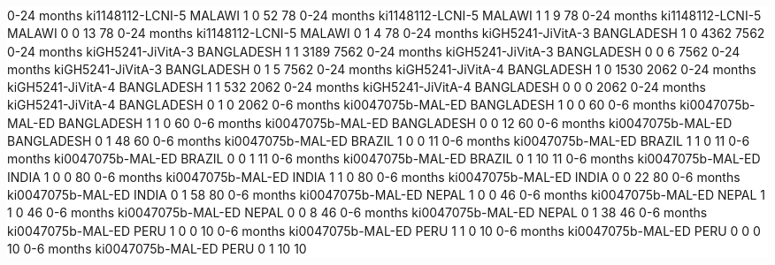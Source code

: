0-24 months   ki1148112-LCNI-5           MALAWI                         1                    0       52     78
0-24 months   ki1148112-LCNI-5           MALAWI                         1                    1        9     78
0-24 months   ki1148112-LCNI-5           MALAWI                         0                    0       13     78
0-24 months   ki1148112-LCNI-5           MALAWI                         0                    1        4     78
0-24 months   kiGH5241-JiVitA-3          BANGLADESH                     1                    0     4362   7562
0-24 months   kiGH5241-JiVitA-3          BANGLADESH                     1                    1     3189   7562
0-24 months   kiGH5241-JiVitA-3          BANGLADESH                     0                    0        6   7562
0-24 months   kiGH5241-JiVitA-3          BANGLADESH                     0                    1        5   7562
0-24 months   kiGH5241-JiVitA-4          BANGLADESH                     1                    0     1530   2062
0-24 months   kiGH5241-JiVitA-4          BANGLADESH                     1                    1      532   2062
0-24 months   kiGH5241-JiVitA-4          BANGLADESH                     0                    0        0   2062
0-24 months   kiGH5241-JiVitA-4          BANGLADESH                     0                    1        0   2062
0-6 months    ki0047075b-MAL-ED          BANGLADESH                     1                    0        0     60
0-6 months    ki0047075b-MAL-ED          BANGLADESH                     1                    1        0     60
0-6 months    ki0047075b-MAL-ED          BANGLADESH                     0                    0       12     60
0-6 months    ki0047075b-MAL-ED          BANGLADESH                     0                    1       48     60
0-6 months    ki0047075b-MAL-ED          BRAZIL                         1                    0        0     11
0-6 months    ki0047075b-MAL-ED          BRAZIL                         1                    1        0     11
0-6 months    ki0047075b-MAL-ED          BRAZIL                         0                    0        1     11
0-6 months    ki0047075b-MAL-ED          BRAZIL                         0                    1       10     11
0-6 months    ki0047075b-MAL-ED          INDIA                          1                    0        0     80
0-6 months    ki0047075b-MAL-ED          INDIA                          1                    1        0     80
0-6 months    ki0047075b-MAL-ED          INDIA                          0                    0       22     80
0-6 months    ki0047075b-MAL-ED          INDIA                          0                    1       58     80
0-6 months    ki0047075b-MAL-ED          NEPAL                          1                    0        0     46
0-6 months    ki0047075b-MAL-ED          NEPAL                          1                    1        0     46
0-6 months    ki0047075b-MAL-ED          NEPAL                          0                    0        8     46
0-6 months    ki0047075b-MAL-ED          NEPAL                          0                    1       38     46
0-6 months    ki0047075b-MAL-ED          PERU                           1                    0        0     10
0-6 months    ki0047075b-MAL-ED          PERU                           1                    1        0     10
0-6 months    ki0047075b-MAL-ED          PERU                           0                    0        0     10
0-6 months    ki0047075b-MAL-ED          PERU                           0                    1       10     10